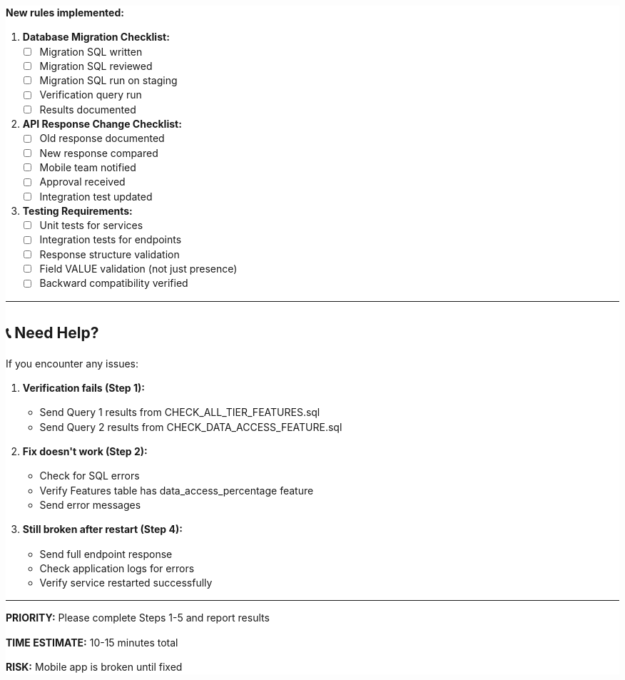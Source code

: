 **New rules implemented:**

1. **Database Migration Checklist:**
   - [ ] Migration SQL written
   - [ ] Migration SQL reviewed
   - [ ] Migration SQL run on staging
   - [ ] Verification query run
   - [ ] Results documented

2. **API Response Change Checklist:**
   - [ ] Old response documented
   - [ ] New response compared
   - [ ] Mobile team notified
   - [ ] Approval received
   - [ ] Integration test updated

3. **Testing Requirements:**
   - [ ] Unit tests for services
   - [ ] Integration tests for endpoints
   - [ ] Response structure validation
   - [ ] Field VALUE validation (not just presence)
   - [ ] Backward compatibility verified

---

## 📞 Need Help?

If you encounter any issues:

1. **Verification fails (Step 1):**
   - Send Query 1 results from CHECK_ALL_TIER_FEATURES.sql
   - Send Query 2 results from CHECK_DATA_ACCESS_FEATURE.sql

2. **Fix doesn't work (Step 2):**
   - Check for SQL errors
   - Verify Features table has data_access_percentage feature
   - Send error messages

3. **Still broken after restart (Step 4):**
   - Send full endpoint response
   - Check application logs for errors
   - Verify service restarted successfully

---

**PRIORITY:** Please complete Steps 1-5 and report results

**TIME ESTIMATE:** 10-15 minutes total

**RISK:** Mobile app is broken until fixed

